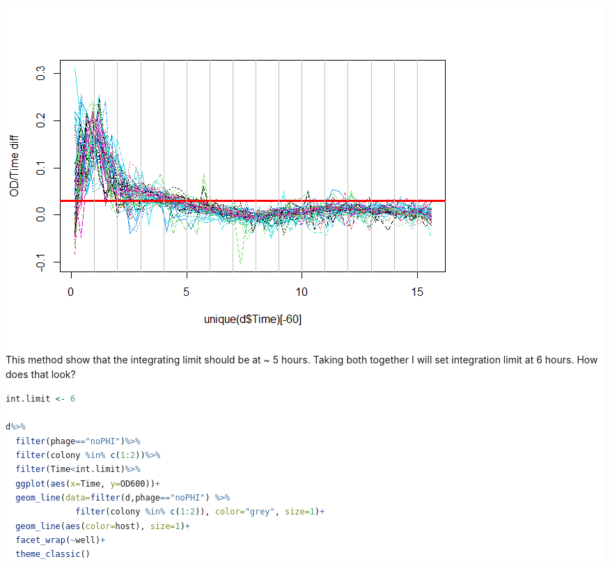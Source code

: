 ![](virulence_SP10_files/figure-gfm/unnamed-chunk-6-1.png)

This method show that the integrating limit should be at \~ 5 hours.
Taking both together I will set integration limit at 6 hours. How does
that look?

``` r
int.limit <- 6

d%>%
  filter(phage=="noPHI")%>%
  filter(colony %in% c(1:2))%>%
  filter(Time<int.limit)%>%
  ggplot(aes(x=Time, y=OD600))+
  geom_line(data=filter(d,phage=="noPHI") %>% 
              filter(colony %in% c(1:2)), color="grey", size=1)+
  geom_line(aes(color=host), size=1)+
  facet_wrap(~well)+
  theme_classic()
```
